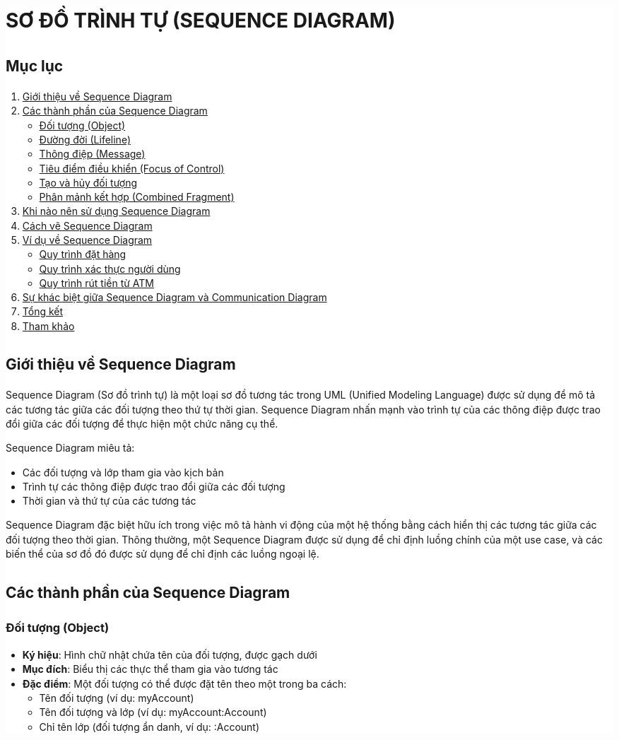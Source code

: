 # SƠ ĐỒ TRÌNH TỰ (SEQUENCE DIAGRAM)

## Mục lục
1. [Giới thiệu về Sequence Diagram](#giới-thiệu-về-sequence-diagram)
2. [Các thành phần của Sequence Diagram](#các-thành-phần-của-sequence-diagram)
   - [Đối tượng (Object)](#đối-tượng-object)
   - [Đường đời (Lifeline)](#đường-đời-lifeline)
   - [Thông điệp (Message)](#thông-điệp-message)
   - [Tiêu điểm điều khiển (Focus of Control)](#tiêu-điểm-điều-khiển-focus-of-control)
   - [Tạo và hủy đối tượng](#tạo-và-hủy-đối-tượng)
   - [Phân mảnh kết hợp (Combined Fragment)](#phân-mảnh-kết-hợp-combined-fragment)
3. [Khi nào nên sử dụng Sequence Diagram](#khi-nào-nên-sử-dụng-sequence-diagram)
4. [Cách vẽ Sequence Diagram](#cách-vẽ-sequence-diagram)
5. [Ví dụ về Sequence Diagram](#ví-dụ-về-sequence-diagram)
   - [Quy trình đặt hàng](#quy-trình-đặt-hàng)
   - [Quy trình xác thực người dùng](#quy-trình-xác-thực-người-dùng)
   - [Quy trình rút tiền từ ATM](#quy-trình-rút-tiền-từ-atm)
6. [Sự khác biệt giữa Sequence Diagram và Communication Diagram](#sự-khác-biệt-giữa-sequence-diagram-và-communication-diagram)
7. [Tổng kết](#tổng-kết)
8. [Tham khảo](#tham-khảo)

## Giới thiệu về Sequence Diagram

Sequence Diagram (Sơ đồ trình tự) là một loại sơ đồ tương tác trong UML (Unified Modeling Language) được sử dụng để mô tả các tương tác giữa các đối tượng theo thứ tự thời gian. Sequence Diagram nhấn mạnh vào trình tự của các thông điệp được trao đổi giữa các đối tượng để thực hiện một chức năng cụ thể.

Sequence Diagram miêu tả:
- Các đối tượng và lớp tham gia vào kịch bản
- Trình tự các thông điệp được trao đổi giữa các đối tượng
- Thời gian và thứ tự của các tương tác

Sequence Diagram đặc biệt hữu ích trong việc mô tả hành vi động của một hệ thống bằng cách hiển thị các tương tác giữa các đối tượng theo thời gian. Thông thường, một Sequence Diagram được sử dụng để chỉ định luồng chính của một use case, và các biến thể của sơ đồ đó được sử dụng để chỉ định các luồng ngoại lệ.

## Các thành phần của Sequence Diagram

### Đối tượng (Object)

- **Ký hiệu**: Hình chữ nhật chứa tên của đối tượng, được gạch dưới
- **Mục đích**: Biểu thị các thực thể tham gia vào tương tác
- **Đặc điểm**: Một đối tượng có thể được đặt tên theo một trong ba cách:
  - Tên đối tượng (ví dụ: myAccount)
  - Tên đối tượng và lớp (ví dụ: myAccount:Account)
  - Chỉ tên lớp (đối tượng ẩn danh, ví dụ: :Account)

